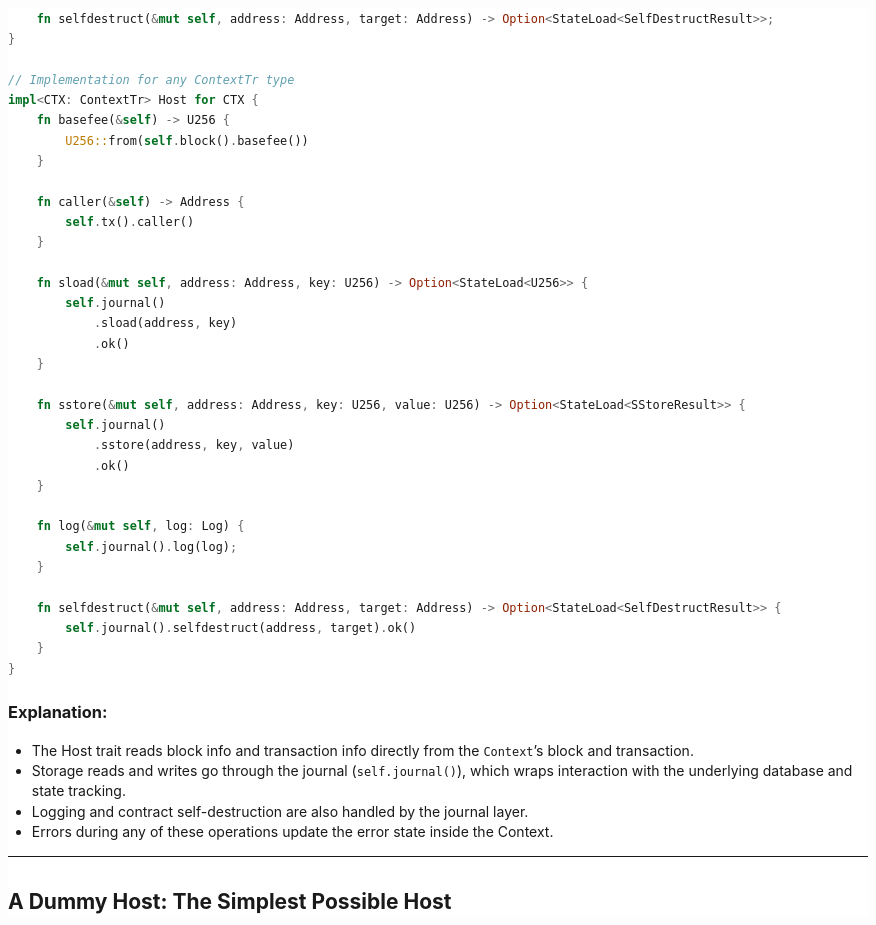 ```rust
    fn selfdestruct(&mut self, address: Address, target: Address) -> Option<StateLoad<SelfDestructResult>>;
}

// Implementation for any ContextTr type
impl<CTX: ContextTr> Host for CTX {
    fn basefee(&self) -> U256 {
        U256::from(self.block().basefee())
    }

    fn caller(&self) -> Address {
        self.tx().caller()
    }

    fn sload(&mut self, address: Address, key: U256) -> Option<StateLoad<U256>> {
        self.journal()
            .sload(address, key)
            .ok()
    }

    fn sstore(&mut self, address: Address, key: U256, value: U256) -> Option<StateLoad<SStoreResult>> {
        self.journal()
            .sstore(address, key, value)
            .ok()
    }

    fn log(&mut self, log: Log) {
        self.journal().log(log);
    }

    fn selfdestruct(&mut self, address: Address, target: Address) -> Option<StateLoad<SelfDestructResult>> {
        self.journal().selfdestruct(address, target).ok()
    }
}
```

### Explanation:

- The Host trait reads block info and transaction info directly from the `Context`’s block and transaction.
- Storage reads and writes go through the journal (`self.journal()`), which wraps interaction with the underlying database and state tracking.
- Logging and contract self-destruction are also handled by the journal layer.
- Errors during any of these operations update the error state inside the Context.

---

## A Dummy Host: The Simplest Possible Host
